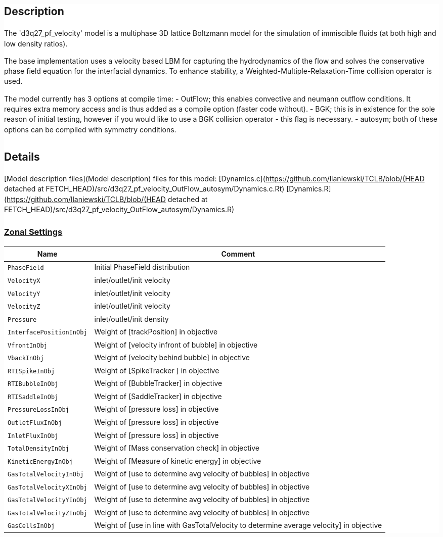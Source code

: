 

## Description
The 'd3q27_pf_velocity' model is a multiphase 3D lattice Boltzmann model for the simulation of immiscible fluids (at both high and low density ratios).

The base implementation uses a velocity based LBM for capturing the hydrodynamics of the flow and solves the conservative phase field equation for the interfacial dynamics. To enhance stability, a Weighted-Multiple-Relaxation-Time collision operator is used.

The model currently has 3 options at compile time: 
	- OutFlow; this enables convective and neumann outflow conditions. It requires extra memory access and is thus added as a compile option (faster code without).
	- BGK; this is in existence for the sole reason of initial testing, however if you would like to use a BGK collision operator - this flag is necessary.
	- autosym; both of these options can be compiled with symmetry conditions. 


## Details
[Model description files](Model description) files for this model:
[Dynamics.c](https://github.com/llaniewski/TCLB/blob/(HEAD detached at FETCH_HEAD)/src/d3q27_pf_velocity_OutFlow_autosym/Dynamics.c.Rt)
[Dynamics.R](https://github.com/llaniewski/TCLB/blob/(HEAD detached at FETCH_HEAD)/src/d3q27_pf_velocity_OutFlow_autosym/Dynamics.R)

### [Zonal Settings](Settings)

| Name | Comment |
| --- | --- |
|`PhaseField`|Initial PhaseField distribution|
|`VelocityX`|inlet/outlet/init velocity|
|`VelocityY`|inlet/outlet/init velocity|
|`VelocityZ`|inlet/outlet/init velocity|
|`Pressure`|inlet/outlet/init density|
|`InterfacePositionInObj`|Weight of [trackPosition] in objective|
|`VfrontInObj`|Weight of [velocity infront of bubble] in objective|
|`VbackInObj`|Weight of [velocity behind bubble] in objective|
|`RTISpikeInObj`|Weight of [SpikeTracker ] in objective|
|`RTIBubbleInObj`|Weight of [BubbleTracker] in objective|
|`RTISaddleInObj`|Weight of [SaddleTracker] in objective|
|`PressureLossInObj`|Weight of [pressure loss] in objective|
|`OutletFluxInObj`|Weight of [pressure loss] in objective|
|`InletFluxInObj`|Weight of [pressure loss] in objective|
|`TotalDensityInObj`|Weight of [Mass conservation check] in objective|
|`KineticEnergyInObj`|Weight of [Measure of kinetic energy] in objective|
|`GasTotalVelocityInObj`|Weight of [use to determine avg velocity of bubbles] in objective|
|`GasTotalVelocityXInObj`|Weight of [use to determine avg velocity of bubbles] in objective|
|`GasTotalVelocityYInObj`|Weight of [use to determine avg velocity of bubbles] in objective|
|`GasTotalVelocityZInObj`|Weight of [use to determine avg velocity of bubbles] in objective|
|`GasCellsInObj`|Weight of [use in line with GasTotalVelocity to determine average velocity] in objective|